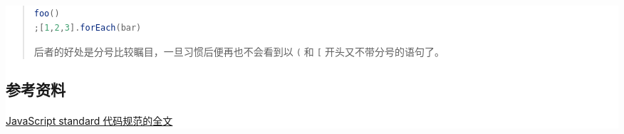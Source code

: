 >
> ```js
> foo()
> ;[1,2,3].forEach(bar)
> ```
>
> 后者的好处是分号比较瞩目，一旦习惯后便再也不会看到以 `(` 和 `[` 开头又不带分号的语句了。

[1]: http://blog.izs.me/post/2353458699/an-open-letter-to-javascript-leaders-regarding
[2]: https://web.archive.org/web/20201206065632/http://inimino.org/~inimino/blog/javascript_semicolons
[3]: https://www.youtube.com/watch?v=gsfbh17Ax9I

## 参考资料

[JavaScript standard 代码规范的全文](https://standardjs.com/rules-zhcn.html)

